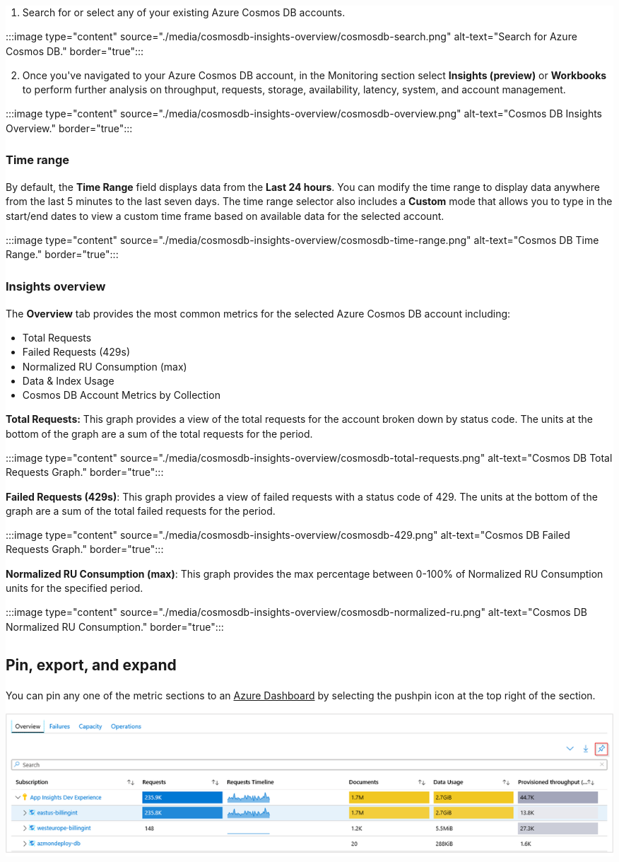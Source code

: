 1. Search for or select any of your existing Azure Cosmos DB accounts.

:::image type="content" source="./media/cosmosdb-insights-overview/cosmosdb-search.png" alt-text="Search for Azure Cosmos DB." border="true":::

2. Once you've navigated to your Azure Cosmos DB account, in the Monitoring section select **Insights (preview)** or **Workbooks** to perform further analysis on throughput, requests, storage, availability, latency, system, and account management.

:::image type="content" source="./media/cosmosdb-insights-overview/cosmosdb-overview.png" alt-text="Cosmos DB Insights Overview." border="true":::

### Time range

By default, the **Time Range** field displays data from the **Last 24 hours**. You can modify the time range to display data anywhere from the last 5 minutes to the last seven days. The time range selector also includes a **Custom** mode that allows you to type in the start/end dates to view a custom time frame based on available data for the selected account.

:::image type="content" source="./media/cosmosdb-insights-overview/cosmosdb-time-range.png" alt-text="Cosmos DB Time Range." border="true":::

### Insights overview

The **Overview** tab provides the most common metrics for the selected Azure Cosmos DB account including:

* Total Requests
* Failed Requests (429s)
* Normalized RU Consumption (max)
* Data & Index Usage
* Cosmos DB Account Metrics by Collection

**Total Requests:** This graph provides a view of the total requests for the account broken down by status code. The units at the bottom of the graph are a sum of the total requests for the period.

:::image type="content" source="./media/cosmosdb-insights-overview/cosmosdb-total-requests.png" alt-text="Cosmos DB Total Requests Graph." border="true":::

**Failed Requests (429s)**: This graph provides a view of failed requests with a status code of 429. The units at the bottom of the graph are a sum of the total failed requests for the period.

:::image type="content" source="./media/cosmosdb-insights-overview/cosmosdb-429.png" alt-text="Cosmos DB Failed Requests Graph." border="true":::

**Normalized RU Consumption (max)**: This graph provides the max percentage between 0-100% of Normalized RU Consumption units for the specified period.

:::image type="content" source="./media/cosmosdb-insights-overview/cosmosdb-normalized-ru.png" alt-text="Cosmos DB Normalized RU Consumption." border="true":::

## Pin, export, and expand

You can pin any one of the metric sections to an [Azure Dashboard](../../azure-portal/azure-portal-dashboards.md) by selecting the pushpin icon at the top right of the section.

![Metric section pin to dashboard example](./media/cosmosdb-insights-overview/pin.png)
